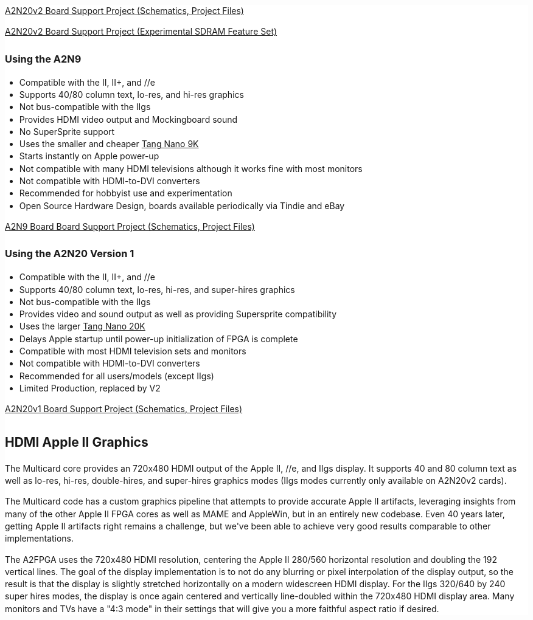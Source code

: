[A2N20v2 Board Support Project (Schematics, Project Files)](boards/a2n20v2/)

[A2N20v2 Board Support Project (Experimental SDRAM Feature Set)](boards/a2n20v2-SDRAM/)

### Using the A2N9

- Compatible with the II, II+, and //e
- Supports 40/80 column text, lo-res, and hi-res graphics
- Not bus-compatible with the IIgs
- Provides HDMI video output and Mockingboard sound
- No SuperSprite support
- Uses the smaller and cheaper [Tang Nano 9K](https://wiki.sipeed.com/hardware/en/tang/Tang-Nano-9K/Nano-9K.html)
- Starts instantly on Apple power-up
- Not compatible with many HDMI televisions although it works fine with most monitors
- Not compatible with HDMI-to-DVI converters
- Recommended for hobbyist use and experimentation
- Open Source Hardware Design, boards available periodically via Tindie and eBay

[A2N9 Board Board Support Project (Schematics, Project Files)](boards/a2n9/)

### Using the A2N20 Version 1

- Compatible with the II, II+, and //e
- Supports 40/80 column text, lo-res, hi-res, and super-hires graphics
- Not bus-compatible with the IIgs
- Provides video and sound output as well as providing Supersprite compatibility
- Uses the larger [Tang Nano 20K](https://wiki.sipeed.com/hardware/en/tang/tang-nano-20k/nano-20k.html)
- Delays Apple startup until power-up initialization of FPGA is complete
- Compatible with most HDMI television sets and monitors
- Not compatible with HDMI-to-DVI converters
- Recommended for all users/models (except IIgs)
- Limited Production, replaced by V2

[A2N20v1 Board Support Project (Schematics, Project Files)](boards/a2n20v1/)

## HDMI Apple II Graphics

The Multicard core provides an 720x480 HDMI output of the Apple II, //e, and IIgs
display.  It supports 40 and 80 column text as well as lo-res, hi-res, double-hires, and
super-hires graphics modes (IIgs modes currently only available on A2N20v2 cards).

The Multicard code has a custom graphics pipeline that attempts to provide
accurate Apple II artifacts, leveraging insights from many of the other
Apple II FPGA cores as well as MAME and AppleWin, but in an entirely new
codebase.  Even 40 years later, getting Apple II artifacts right remains
a challenge, but we've been able to achieve very good results comparable
to other implementations.

The A2FPGA uses the 720x480 HDMI resolution, centering the Apple II 280/560
horizontal resolution and doubling the 192 vertical lines. The goal of the
display implementation is to not do any blurring or pixel interpolation
of the display output, so the result is that the display is slightly
stretched horizontally on a modern widescreen HDMI display.  For the IIgs
320/640 by 240 super hires modes, the display is once again centered
and vertically line-doubled within the 720x480 HDMI display area. Many
monitors and TVs have a "4:3 mode" in their settings that will give you a more
faithful aspect ratio if desired.
